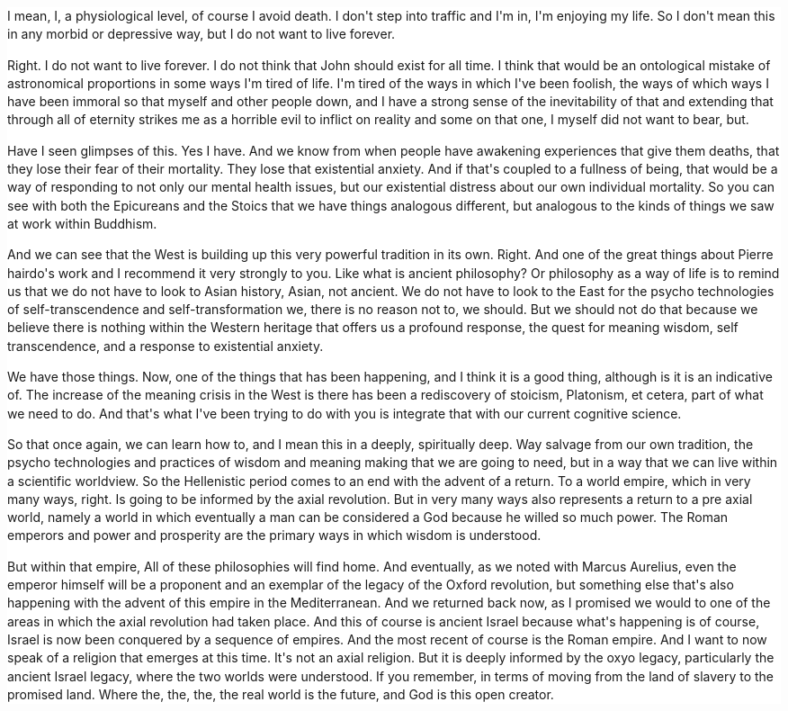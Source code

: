 I mean, I, a physiological level, of course I avoid death. I don't step into traffic and I'm in, I'm enjoying my life. So I don't mean this in any morbid or depressive way, but I do not want to live forever.

Right. I do not want to live forever. I do not think that John  should exist for all time. I think that would be an ontological mistake of astronomical proportions
in some ways I'm tired of life. I'm tired of the ways in which I've been foolish, the ways of which ways I have been immoral so that myself and other people down, and I have a strong sense of the inevitability of that and extending that through all of eternity strikes me as a horrible evil to inflict on reality and some on that one, I myself did not want to bear, but.

Have I seen glimpses of this. Yes I have. And we know from when people have awakening experiences that give them deaths, that they lose
their fear of their mortality. They lose that existential anxiety. And if that's coupled to a fullness of being, that would be a way of responding to not only our mental health issues, but our existential distress about our own individual mortality. So you can see with both the Epicureans and the Stoics that we have things analogous different, but analogous to the kinds of things we saw at work within Buddhism.

And we can see that the West is building up this very powerful tradition in its own. Right. And one of the great things about Pierre hairdo's work and I recommend it very strongly to you. Like what is ancient philosophy? Or philosophy as a way of life is to remind us that we do not have to look to Asian history, Asian, not ancient.
We do not have to look to the East for the psycho technologies of self-transcendence and self-transformation we, there is no reason not to, we should. But we should not do that because we believe there is nothing within the Western heritage that offers us a profound response, the quest for meaning wisdom, self transcendence, and a response to existential anxiety.

We have those things. Now, one of the things that has been happening, and I think it is a good thing, although is it is an indicative of. The increase of the meaning crisis in the West is there has been a rediscovery of stoicism, Platonism, et cetera, part of what we need to do. And that's what I've been trying to do with you is integrate that with our current cognitive science.

So that once again, we can learn how to, and I mean this in a deeply, spiritually deep. Way salvage from our own tradition, the psycho technologies and practices of wisdom and meaning making that we are going to need, but in a way that we can live within a scientific worldview. So the Hellenistic period comes to an end with the advent of a return.
To a world empire, which in very many ways, right. Is going to be informed by the axial revolution. But in very many ways also represents a return to a pre axial world, namely a world in which eventually a man can be considered a God because he willed so much power. The Roman emperors and power and prosperity are the primary ways in which wisdom is understood.

But within that empire, All of these philosophies will find home. And eventually, as we noted with Marcus Aurelius, even the emperor himself will be a proponent and an exemplar of the legacy of the Oxford revolution, but something else that's also happening with the advent of this empire in the Mediterranean.
And we returned back now, as I promised we would to one of the areas in which the axial revolution had taken place. And this of course is ancient Israel because what's happening is of course, Israel is now been conquered by a sequence of empires. And the most recent of course is the Roman empire.
And I want to now speak of a religion that emerges at this time. It's not an axial religion. But it is deeply informed by the oxyo legacy, particularly the ancient Israel legacy, where the two worlds were understood. If you remember, in terms of moving from the land of slavery to the promised land. Where the, the, the, the real world is the future, and God is this open creator.
